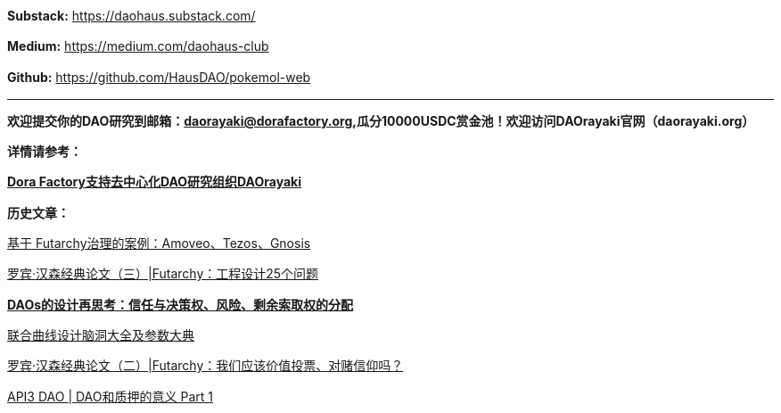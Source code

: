 **Substack:** <https://daohaus.substack.com/>

**Medium:** <https://medium.com/daohaus-club>

**Github:** <https://github.com/HausDAO/pokemol-web>



---

**欢迎提交你的DAO研究到邮箱：daorayaki@dorafactory.org,瓜分10000USDC赏金池！欢迎访问DAOrayaki官网（daorayaki.org）**

**详情请参考：**

**[Dora Factory支持去中心化DAO研究组织DAOrayaki](http://mp.weixin.qq.com/s?__biz=MzkyNDIxMTM4Ng==&mid=2247483808&idx=1&sn=df951c963f866525ac1a63395be0d28d&chksm=c1d80075f6af8963e9eece49f88b2455402395dd36020293af9bfa9a40a7ed9c227f669dea1c&scene=21#wechat_redirect)**

**历史文章：**

[基于 Futarchy治理的案例：Amoveo、Tezos、Gnosis](https://mp.weixin.qq.com/s/39kNpR-uiTyIgFWz7MQbpA)

[罗宾·汉森经典论文（三）|Futarchy：工程设计25个问题](https://mp.weixin.qq.com/s/bNP09J8pJHXU1NZ2ul3n_w)

**[DAOs的设计再思考：信任与决策权、风险、剩余索取权的分配](http://mp.weixin.qq.com/s?__biz=MzkyNDIxMTM4Ng==&mid=2247484100&idx=1&sn=336bdc7b92314aeea4f24fcddaf2d165&chksm=c1d80311f6af8a07a18fd5e9aa0226d011283575c6707d2bd241afc93258a72c13e38d84ba27&scene=21#wechat_redirect)**

[联合曲线设计脑洞大全及参数大典](https://mp.weixin.qq.com/s/im9j9acwcTGBpLgDv96fxw)

[罗宾·汉森经典论文（二）|Futarchy：我们应该价值投票、对赌信仰吗？](https://mp.weixin.qq.com/s/V82SbvgWQ-PfF5uP0UOpmQ)

[API3 DAO | DAO和质押的意义 Part 1](https://mp.weixin.qq.com/s/6MfyihUGP0DJn46EdSwRzA)




